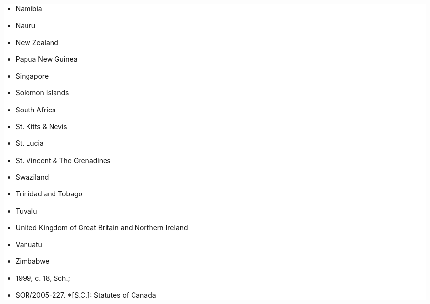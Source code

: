   * Namibia

  * Nauru

  * New Zealand

  * Papua New Guinea

  * Singapore

  * Solomon Islands

  * South Africa

  * St. Kitts &amp; Nevis

  * St. Lucia

  * St. Vincent &amp; The Grenadines

  * Swaziland

  * Trinidad and Tobago

  * Tuvalu

  * United Kingdom of Great Britain and Northern Ireland

  * Vanuatu

  * Zimbabwe

  * 1999, c. 18, Sch.;
  * SOR/2005-227.
  *[S.C.]: Statutes of Canada
